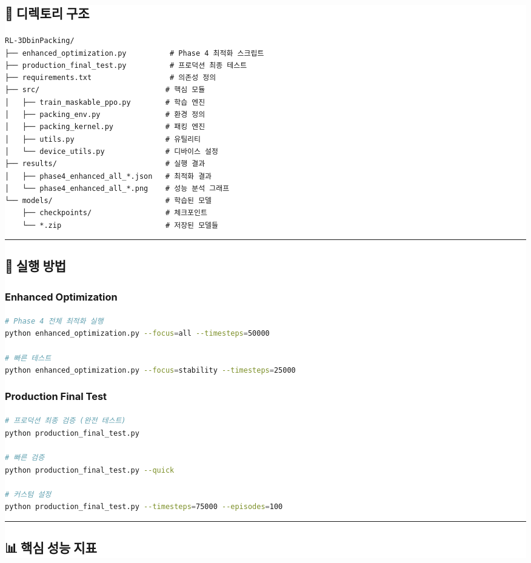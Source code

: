 
## 📂 **디렉토리 구조**

```
RL-3DbinPacking/
├── enhanced_optimization.py          # Phase 4 최적화 스크립트
├── production_final_test.py          # 프로덕션 최종 테스트
├── requirements.txt                  # 의존성 정의
├── src/                             # 핵심 모듈
│   ├── train_maskable_ppo.py        # 학습 엔진
│   ├── packing_env.py               # 환경 정의  
│   ├── packing_kernel.py            # 패킹 엔진
│   ├── utils.py                     # 유틸리티
│   └── device_utils.py              # 디바이스 설정
├── results/                         # 실행 결과
│   ├── phase4_enhanced_all_*.json   # 최적화 결과
│   └── phase4_enhanced_all_*.png    # 성능 분석 그래프
└── models/                          # 학습된 모델
    ├── checkpoints/                 # 체크포인트
    └── *.zip                        # 저장된 모델들
```

---

## 🚀 **실행 방법**

### **Enhanced Optimization**
```bash
# Phase 4 전체 최적화 실행
python enhanced_optimization.py --focus=all --timesteps=50000

# 빠른 테스트
python enhanced_optimization.py --focus=stability --timesteps=25000
```

### **Production Final Test**
```bash
# 프로덕션 최종 검증 (완전 테스트)
python production_final_test.py

# 빠른 검증
python production_final_test.py --quick

# 커스텀 설정
python production_final_test.py --timesteps=75000 --episodes=100
```

---

## 📊 **핵심 성능 지표**
